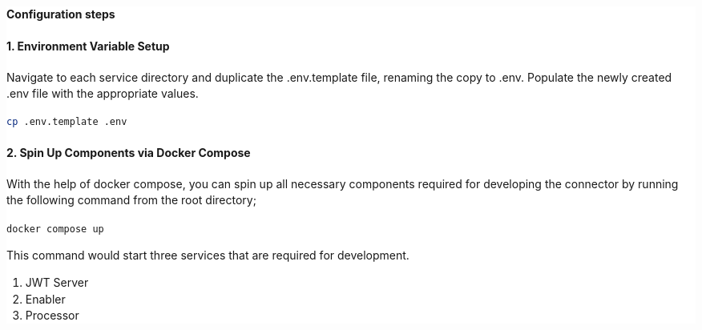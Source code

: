 #### Configuration steps

#### 1. Environment Variable Setup

Navigate to each service directory and duplicate the .env.template file, renaming the copy to .env. Populate the newly created .env file with the appropriate values.

```bash
cp .env.template .env
```

#### 2. Spin Up Components via Docker Compose

With the help of docker compose, you can spin up all necessary components required for developing the connector by running the following command from the root directory;

```bash
docker compose up
```

This command would start three services that are required for development.

1. JWT Server
2. Enabler
3. Processor
